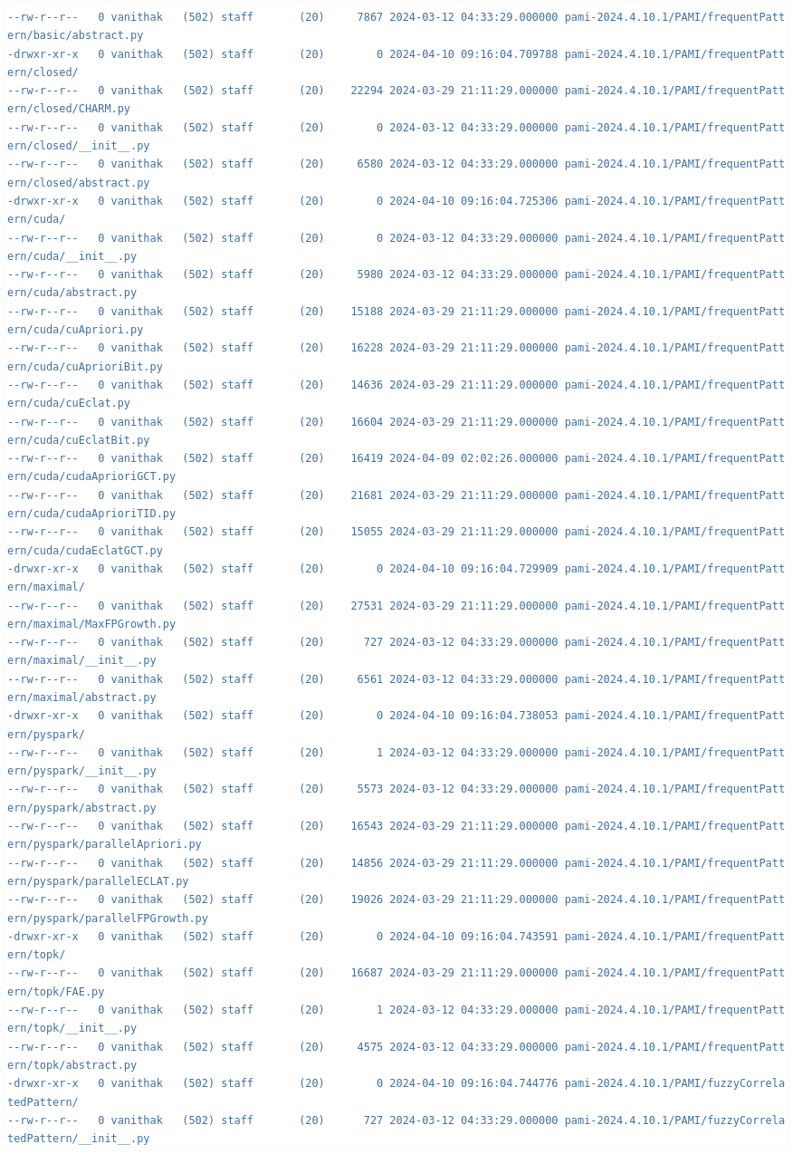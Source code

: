 ```diff
--rw-r--r--   0 vanithak   (502) staff       (20)     7867 2024-03-12 04:33:29.000000 pami-2024.4.10.1/PAMI/frequentPattern/basic/abstract.py
-drwxr-xr-x   0 vanithak   (502) staff       (20)        0 2024-04-10 09:16:04.709788 pami-2024.4.10.1/PAMI/frequentPattern/closed/
--rw-r--r--   0 vanithak   (502) staff       (20)    22294 2024-03-29 21:11:29.000000 pami-2024.4.10.1/PAMI/frequentPattern/closed/CHARM.py
--rw-r--r--   0 vanithak   (502) staff       (20)        0 2024-03-12 04:33:29.000000 pami-2024.4.10.1/PAMI/frequentPattern/closed/__init__.py
--rw-r--r--   0 vanithak   (502) staff       (20)     6580 2024-03-12 04:33:29.000000 pami-2024.4.10.1/PAMI/frequentPattern/closed/abstract.py
-drwxr-xr-x   0 vanithak   (502) staff       (20)        0 2024-04-10 09:16:04.725306 pami-2024.4.10.1/PAMI/frequentPattern/cuda/
--rw-r--r--   0 vanithak   (502) staff       (20)        0 2024-03-12 04:33:29.000000 pami-2024.4.10.1/PAMI/frequentPattern/cuda/__init__.py
--rw-r--r--   0 vanithak   (502) staff       (20)     5980 2024-03-12 04:33:29.000000 pami-2024.4.10.1/PAMI/frequentPattern/cuda/abstract.py
--rw-r--r--   0 vanithak   (502) staff       (20)    15188 2024-03-29 21:11:29.000000 pami-2024.4.10.1/PAMI/frequentPattern/cuda/cuApriori.py
--rw-r--r--   0 vanithak   (502) staff       (20)    16228 2024-03-29 21:11:29.000000 pami-2024.4.10.1/PAMI/frequentPattern/cuda/cuAprioriBit.py
--rw-r--r--   0 vanithak   (502) staff       (20)    14636 2024-03-29 21:11:29.000000 pami-2024.4.10.1/PAMI/frequentPattern/cuda/cuEclat.py
--rw-r--r--   0 vanithak   (502) staff       (20)    16604 2024-03-29 21:11:29.000000 pami-2024.4.10.1/PAMI/frequentPattern/cuda/cuEclatBit.py
--rw-r--r--   0 vanithak   (502) staff       (20)    16419 2024-04-09 02:02:26.000000 pami-2024.4.10.1/PAMI/frequentPattern/cuda/cudaAprioriGCT.py
--rw-r--r--   0 vanithak   (502) staff       (20)    21681 2024-03-29 21:11:29.000000 pami-2024.4.10.1/PAMI/frequentPattern/cuda/cudaAprioriTID.py
--rw-r--r--   0 vanithak   (502) staff       (20)    15055 2024-03-29 21:11:29.000000 pami-2024.4.10.1/PAMI/frequentPattern/cuda/cudaEclatGCT.py
-drwxr-xr-x   0 vanithak   (502) staff       (20)        0 2024-04-10 09:16:04.729909 pami-2024.4.10.1/PAMI/frequentPattern/maximal/
--rw-r--r--   0 vanithak   (502) staff       (20)    27531 2024-03-29 21:11:29.000000 pami-2024.4.10.1/PAMI/frequentPattern/maximal/MaxFPGrowth.py
--rw-r--r--   0 vanithak   (502) staff       (20)      727 2024-03-12 04:33:29.000000 pami-2024.4.10.1/PAMI/frequentPattern/maximal/__init__.py
--rw-r--r--   0 vanithak   (502) staff       (20)     6561 2024-03-12 04:33:29.000000 pami-2024.4.10.1/PAMI/frequentPattern/maximal/abstract.py
-drwxr-xr-x   0 vanithak   (502) staff       (20)        0 2024-04-10 09:16:04.738053 pami-2024.4.10.1/PAMI/frequentPattern/pyspark/
--rw-r--r--   0 vanithak   (502) staff       (20)        1 2024-03-12 04:33:29.000000 pami-2024.4.10.1/PAMI/frequentPattern/pyspark/__init__.py
--rw-r--r--   0 vanithak   (502) staff       (20)     5573 2024-03-12 04:33:29.000000 pami-2024.4.10.1/PAMI/frequentPattern/pyspark/abstract.py
--rw-r--r--   0 vanithak   (502) staff       (20)    16543 2024-03-29 21:11:29.000000 pami-2024.4.10.1/PAMI/frequentPattern/pyspark/parallelApriori.py
--rw-r--r--   0 vanithak   (502) staff       (20)    14856 2024-03-29 21:11:29.000000 pami-2024.4.10.1/PAMI/frequentPattern/pyspark/parallelECLAT.py
--rw-r--r--   0 vanithak   (502) staff       (20)    19026 2024-03-29 21:11:29.000000 pami-2024.4.10.1/PAMI/frequentPattern/pyspark/parallelFPGrowth.py
-drwxr-xr-x   0 vanithak   (502) staff       (20)        0 2024-04-10 09:16:04.743591 pami-2024.4.10.1/PAMI/frequentPattern/topk/
--rw-r--r--   0 vanithak   (502) staff       (20)    16687 2024-03-29 21:11:29.000000 pami-2024.4.10.1/PAMI/frequentPattern/topk/FAE.py
--rw-r--r--   0 vanithak   (502) staff       (20)        1 2024-03-12 04:33:29.000000 pami-2024.4.10.1/PAMI/frequentPattern/topk/__init__.py
--rw-r--r--   0 vanithak   (502) staff       (20)     4575 2024-03-12 04:33:29.000000 pami-2024.4.10.1/PAMI/frequentPattern/topk/abstract.py
-drwxr-xr-x   0 vanithak   (502) staff       (20)        0 2024-04-10 09:16:04.744776 pami-2024.4.10.1/PAMI/fuzzyCorrelatedPattern/
--rw-r--r--   0 vanithak   (502) staff       (20)      727 2024-03-12 04:33:29.000000 pami-2024.4.10.1/PAMI/fuzzyCorrelatedPattern/__init__.py
```